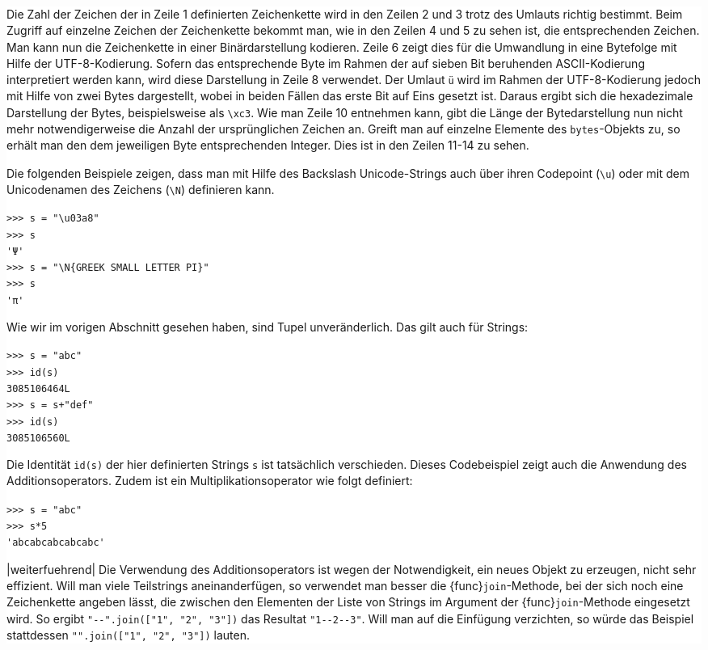 Die Zahl der Zeichen der in Zeile 1 definierten Zeichenkette wird in den Zeilen 2
und 3 trotz des Umlauts richtig bestimmt. Beim Zugriff auf einzelne Zeichen der
Zeichenkette bekommt man, wie in den Zeilen 4 und 5 zu sehen ist, die
entsprechenden Zeichen.  Man kann nun die Zeichenkette in einer
Binärdarstellung kodieren. Zeile 6 zeigt dies für die Umwandlung in eine
Bytefolge mit Hilfe der UTF-8-Kodierung. Sofern das entsprechende Byte im
Rahmen der auf sieben Bit beruhenden ASCII-Kodierung interpretiert werden kann,
wird diese Darstellung in Zeile 8 verwendet. Der Umlaut ``ü`` wird im Rahmen
der UTF-8-Kodierung jedoch mit Hilfe von zwei Bytes dargestellt, wobei in
beiden Fällen das erste Bit auf Eins gesetzt ist. Daraus ergibt sich die
hexadezimale Darstellung der Bytes, beispielsweise als ``\xc3``. Wie man Zeile
10 entnehmen kann, gibt die Länge der Bytedarstellung nun nicht mehr
notwendigerweise die Anzahl der ursprünglichen Zeichen an. Greift man auf
einzelne Elemente des ``bytes``-Objekts zu, so erhält man den dem jeweiligen
Byte entsprechenden Integer. Dies ist in den Zeilen 11-14 zu sehen.

Die folgenden Beispiele zeigen, dass man mit Hilfe des Backslash Unicode-Strings auch
über ihren Codepoint (``\u``) oder mit dem Unicodenamen des Zeichens (``\N``) definieren
kann.

```{code-block} python
>>> s = "\u03a8"
>>> s
'Ψ'
>>> s = "\N{GREEK SMALL LETTER PI}"
>>> s
'π'
```

Wie wir im vorigen Abschnitt gesehen haben, sind Tupel unveränderlich. Das gilt auch
für Strings:

```{code-block} python
>>> s = "abc"
>>> id(s)
3085106464L
>>> s = s+"def"
>>> id(s)
3085106560L
```

Die Identität ``id(s)`` der hier definierten Strings ``s`` ist tatsächlich verschieden. Dieses
Codebeispiel zeigt auch die Anwendung des Additionsoperators. Zudem ist ein Multiplikationsoperator
wie folgt definiert:

```{code-block} python
>>> s = "abc"
>>> s*5 
'abcabcabcabcabc'
```

|weiterfuehrend| Die Verwendung des Additionsoperators ist wegen der
Notwendigkeit, ein neues Objekt zu erzeugen, nicht sehr effizient. Will man
viele Teilstrings aneinanderfügen, so verwendet man besser die
{func}`join`-Methode, bei der sich noch eine Zeichenkette angeben lässt, die
zwischen den Elementen der Liste von Strings im Argument der
{func}`join`-Methode eingesetzt wird. So ergibt ``"--".join(["1", "2", "3"])``
das Resultat ``"1--2--3"``. Will man auf die Einfügung verzichten, so würde
das Beispiel stattdessen ``"".join(["1", "2", "3"])`` lauten.


[^list_comprehension]: Eine ausführlichere Beschreibung von »list comprehensions«
[^doc_datastructures]: Eine ausführliche Dokumentation der auf Listen anwendbaren
[^bytetype]: Die Datentypen ``bytes`` und ``bytearray`` wurden in Python 3 neu eingeführt.
[^string_methoden]: Für eine ausführlichere Beschreibung siehe den 
[^jensen_wirth]: nach: K. Jensen, N. Wirth, *PASCAL User Manual and Report*, S. 31 (Springer, 1975)